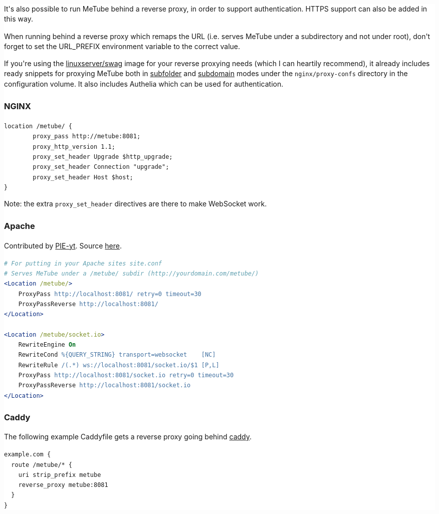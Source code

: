 
It's also possible to run MeTube behind a reverse proxy, in order to support authentication. HTTPS support can also be added in this way.

When running behind a reverse proxy which remaps the URL (i.e. serves MeTube under a subdirectory and not under root), don't forget to set the URL_PREFIX environment variable to the correct value.

If you're using the [linuxserver/swag](https://docs.linuxserver.io/general/swag) image for your reverse proxying needs (which I can heartily recommend), it already includes ready snippets for proxying MeTube both in [subfolder](https://github.com/linuxserver/reverse-proxy-confs/blob/master/metube.subfolder.conf.sample) and [subdomain](https://github.com/linuxserver/reverse-proxy-confs/blob/master/metube.subdomain.conf.sample) modes under the `nginx/proxy-confs` directory in the configuration volume. It also includes Authelia which can be used for authentication.

### NGINX

```nginx
location /metube/ {
        proxy_pass http://metube:8081;
        proxy_http_version 1.1;
        proxy_set_header Upgrade $http_upgrade;
        proxy_set_header Connection "upgrade";
        proxy_set_header Host $host;
}
```

Note: the extra `proxy_set_header` directives are there to make WebSocket work.

### Apache

Contributed by [PIE-yt](https://github.com/PIE-yt). Source [here](https://gist.github.com/PIE-yt/29e7116588379032427f5bd446b2cac4).

```apache
# For putting in your Apache sites site.conf
# Serves MeTube under a /metube/ subdir (http://yourdomain.com/metube/)
<Location /metube/>
    ProxyPass http://localhost:8081/ retry=0 timeout=30
    ProxyPassReverse http://localhost:8081/
</Location>

<Location /metube/socket.io>
    RewriteEngine On
    RewriteCond %{QUERY_STRING} transport=websocket    [NC]
    RewriteRule /(.*) ws://localhost:8081/socket.io/$1 [P,L]
    ProxyPass http://localhost:8081/socket.io retry=0 timeout=30
    ProxyPassReverse http://localhost:8081/socket.io
</Location>
```

### Caddy

The following example Caddyfile gets a reverse proxy going behind [caddy](https://caddyserver.com).

```caddyfile
example.com {
  route /metube/* {
    uri strip_prefix metube
    reverse_proxy metube:8081
  }
}
```
